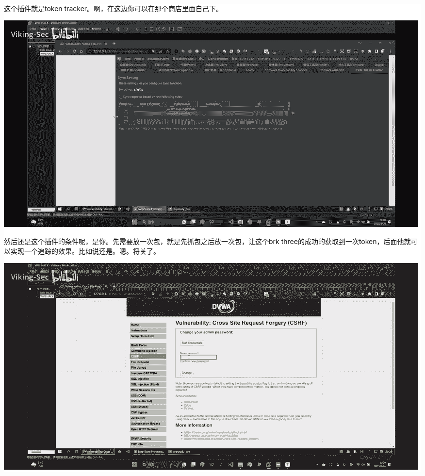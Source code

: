 这个插件就是token tracker。啊，在这边你可以在那个商店里面自己下。

![](img/5b358ab46a2b87f95409c126a21fcae7_35.png)

然后还是这个插件的条件呢，是你。先需要放一次包，就是先抓包之后放一次包，让这个brk three的成功的获取到一次token，后面他就可以实现一个追踪的效果。比如说还是。嗯。将关了。



![](img/5b358ab46a2b87f95409c126a21fcae7_37.png)
